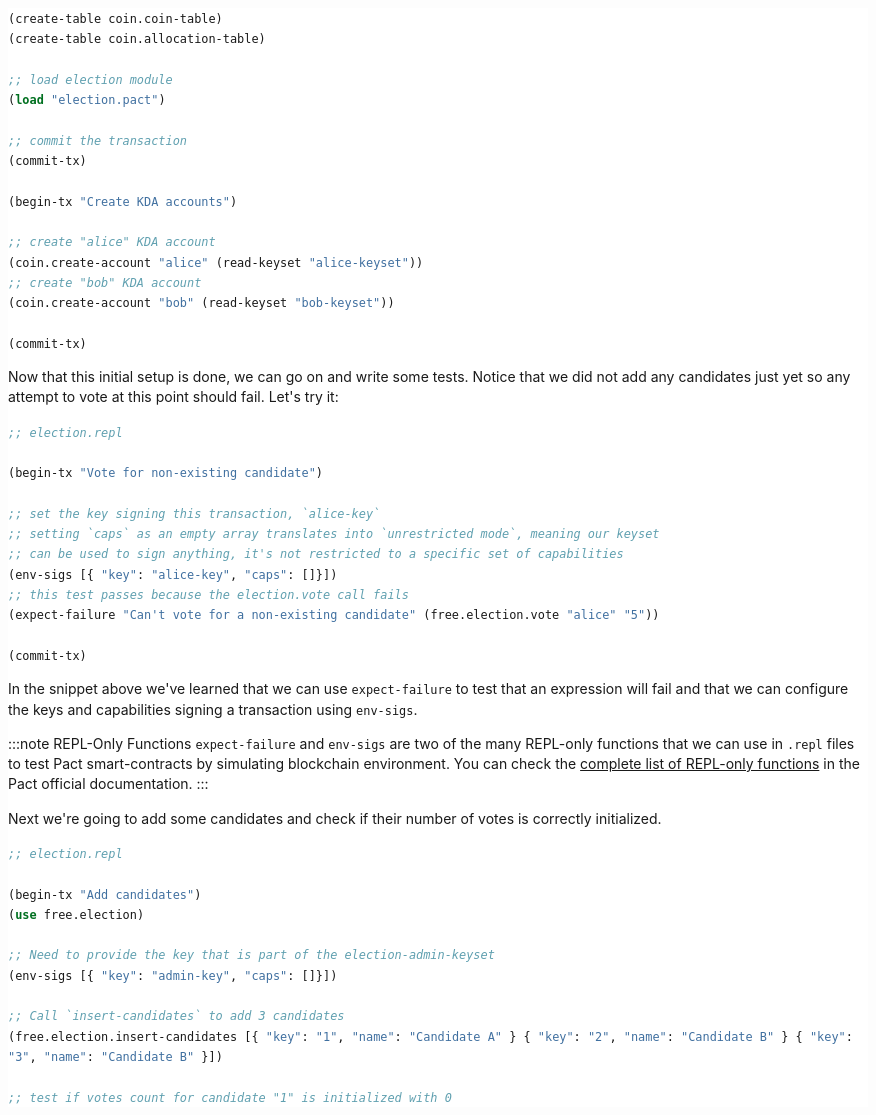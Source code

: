 ```clojure
(create-table coin.coin-table)
(create-table coin.allocation-table)

;; load election module
(load "election.pact")

;; commit the transaction
(commit-tx)

(begin-tx "Create KDA accounts")

;; create "alice" KDA account
(coin.create-account "alice" (read-keyset "alice-keyset"))
;; create "bob" KDA account
(coin.create-account "bob" (read-keyset "bob-keyset"))

(commit-tx)
```

Now that this initial setup is done, we can go on and write some tests. Notice
that we did not add any candidates just yet so any attempt to vote at this point
should fail. Let's try it:

```clojure
;; election.repl

(begin-tx "Vote for non-existing candidate")

;; set the key signing this transaction, `alice-key`
;; setting `caps` as an empty array translates into `unrestricted mode`, meaning our keyset
;; can be used to sign anything, it's not restricted to a specific set of capabilities
(env-sigs [{ "key": "alice-key", "caps": []}])
;; this test passes because the election.vote call fails
(expect-failure "Can't vote for a non-existing candidate" (free.election.vote "alice" "5"))

(commit-tx)
```

In the snippet above we've learned that we can use `expect-failure` to test that
an expression will fail and that we can configure the keys and capabilities
signing a transaction using `env-sigs`.

:::note REPL-Only Functions `expect-failure` and `env-sigs` are two of the many
REPL-only functions that we can use in `.repl` files to test Pact
smart-contracts by simulating blockchain environment. You can check the
[complete list of REPL-only functions](/docs/pact/reference/functions/repl-only-functions#repl-only-functions)
in the Pact official documentation. :::

Next we're going to add some candidates and check if their number of votes is
correctly initialized.

```clojure
;; election.repl

(begin-tx "Add candidates")
(use free.election)

;; Need to provide the key that is part of the election-admin-keyset
(env-sigs [{ "key": "admin-key", "caps": []}])

;; Call `insert-candidates` to add 3 candidates
(free.election.insert-candidates [{ "key": "1", "name": "Candidate A" } { "key": "2", "name": "Candidate B" } { "key": "3", "name": "Candidate B" }])

;; test if votes count for candidate "1" is initialized with 0
```
